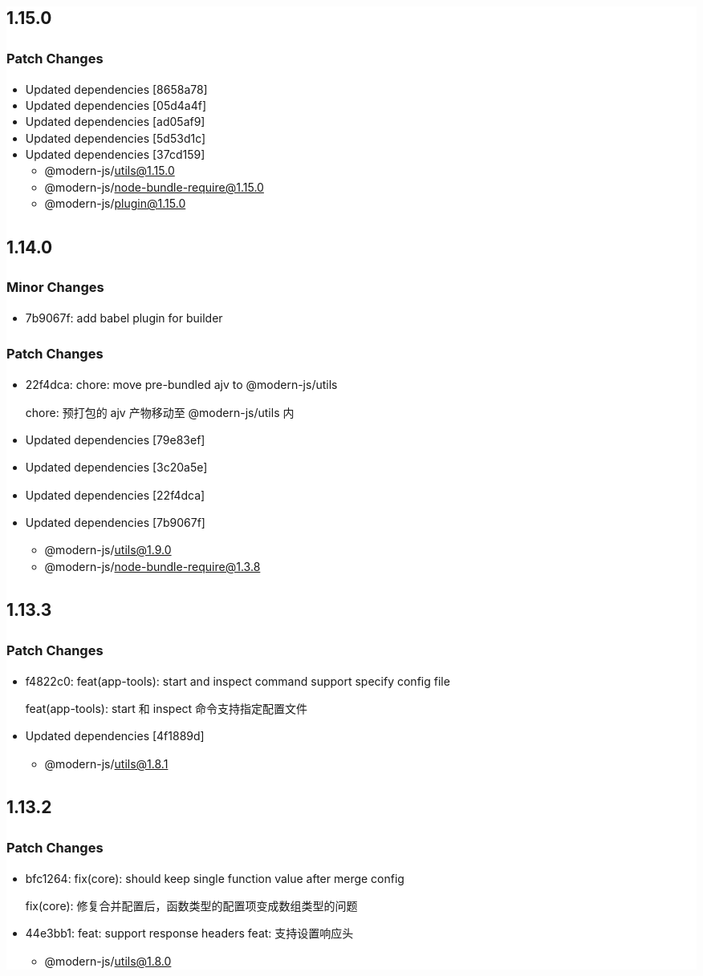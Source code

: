 ## 1.15.0

### Patch Changes

- Updated dependencies [8658a78]
- Updated dependencies [05d4a4f]
- Updated dependencies [ad05af9]
- Updated dependencies [5d53d1c]
- Updated dependencies [37cd159]
  - @modern-js/utils@1.15.0
  - @modern-js/node-bundle-require@1.15.0
  - @modern-js/plugin@1.15.0

## 1.14.0

### Minor Changes

- 7b9067f: add babel plugin for builder

### Patch Changes

- 22f4dca: chore: move pre-bundled ajv to @modern-js/utils

  chore: 预打包的 ajv 产物移动至 @modern-js/utils 内

- Updated dependencies [79e83ef]
- Updated dependencies [3c20a5e]
- Updated dependencies [22f4dca]
- Updated dependencies [7b9067f]
  - @modern-js/utils@1.9.0
  - @modern-js/node-bundle-require@1.3.8

## 1.13.3

### Patch Changes

- f4822c0: feat(app-tools): start and inspect command support specify config file

  feat(app-tools): start 和 inspect 命令支持指定配置文件

- Updated dependencies [4f1889d]
  - @modern-js/utils@1.8.1

## 1.13.2

### Patch Changes

- bfc1264: fix(core): should keep single function value after merge config

  fix(core): 修复合并配置后，函数类型的配置项变成数组类型的问题

- 44e3bb1: feat: support response headers
  feat: 支持设置响应头
  - @modern-js/utils@1.8.0
